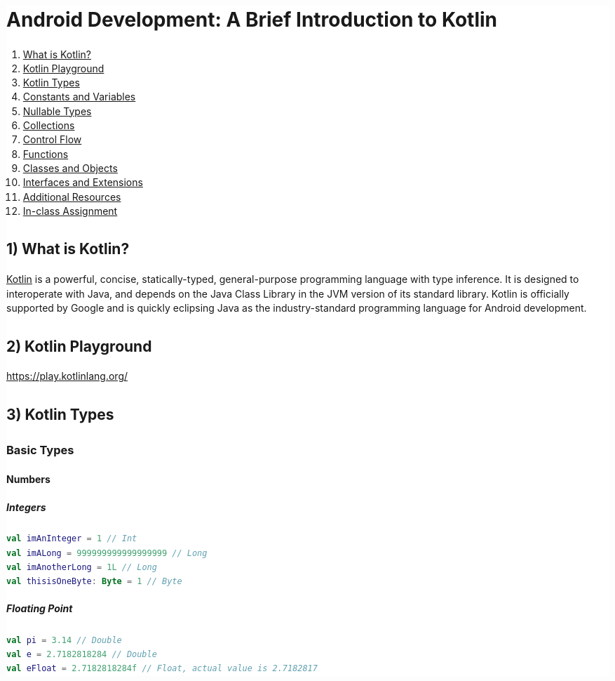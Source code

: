 # Android Development: A Brief Introduction to Kotlin

1. [ What is Kotlin? ](#1)
2. [ Kotlin Playground ](#2)
4. [ Kotlin Types ](#4)
5. [ Constants and Variables ](#5)
6. [ Nullable Types ](#6)
7. [ Collections ](#7)
8. [ Control Flow ](#8)
9. [ Functions ](#9)
10. [ Classes and Objects ](#10)
11. [ Interfaces and Extensions ](#11)
12. [ Additional Resources ](#12)
13. [ In-class Assignment ](#13)


<a name="1"></a>
## 1) What is Kotlin?

[Kotlin](https://kotlinlang.org/) is a powerful, concise, statically-typed, general-purpose programming language with type inference. It is designed to interoperate with Java, and depends on the Java Class Library in the JVM version of its standard library. Kotlin is officially supported by Google and is quickly eclipsing Java as the industry-standard programming language for Android development.


<a name="2"></a>
## 2) Kotlin Playground

https://play.kotlinlang.org/


<a name="3"></a>
## 3) Kotlin Types

### Basic Types

#### Numbers

##### Integers

```kotlin
val imAnInteger = 1 // Int
val imALong = 999999999999999999 // Long
val imAnotherLong = 1L // Long
val thisisOneByte: Byte = 1 // Byte
```

##### Floating Point
```kotlin
val pi = 3.14 // Double
val e = 2.7182818284 // Double
val eFloat = 2.7182818284f // Float, actual value is 2.7182817
```
